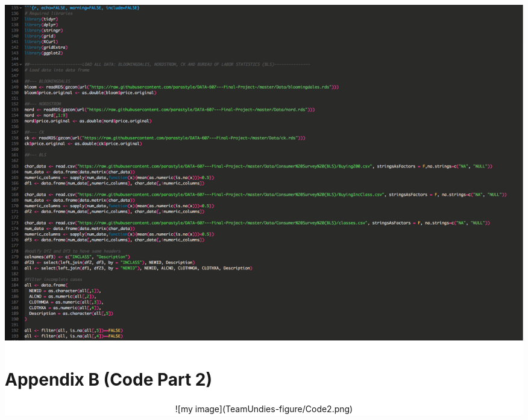 ![my image](TeamUndies-figure/Code1.png)
</center>

Appendix B (Code Part 2)
========================================================

<center>
![my image](TeamUndies-figure/Code2.png)